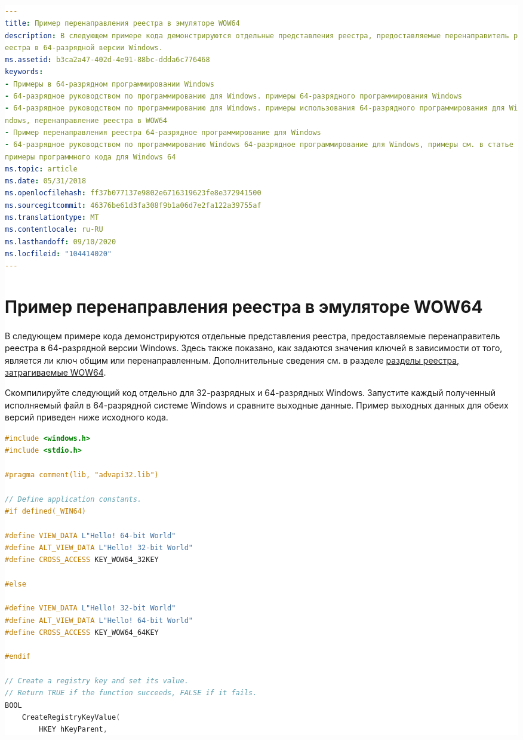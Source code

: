 ```yaml
---
title: Пример перенаправления реестра в эмуляторе WOW64
description: В следующем примере кода демонстрируются отдельные представления реестра, предоставляемые перенаправитель реестра в 64-разрядной версии Windows.
ms.assetid: b3ca2a47-402d-4e91-88bc-ddda6c776468
keywords:
- Примеры в 64-разрядном программировании Windows
- 64-разрядное руководством по программированию для Windows. примеры 64-разрядного программирования Windows
- 64-разрядное руководством по программированию для Windows. примеры использования 64-разрядного программирования для Windows, перенаправление реестра в WOW64
- Пример перенаправления реестра 64-разрядное программирование для Windows
- 64-разрядное руководством по программированию Windows 64-разрядное программирование для Windows, примеры см. в статье примеры программного кода для Windows 64
ms.topic: article
ms.date: 05/31/2018
ms.openlocfilehash: ff37b077137e9802e6716319623fe8e372941500
ms.sourcegitcommit: 46376be61d3fa308f9b1a06d7e2fa122a39755af
ms.translationtype: MT
ms.contentlocale: ru-RU
ms.lasthandoff: 09/10/2020
ms.locfileid: "104414020"
---
```

# <a name="example-of-registry-redirection-on-wow64"></a>Пример перенаправления реестра в эмуляторе WOW64

В следующем примере кода демонстрируются отдельные представления реестра, предоставляемые перенаправитель реестра в 64-разрядной версии Windows. Здесь также показано, как задаются значения ключей в зависимости от того, является ли ключ общим или перенаправленным. Дополнительные сведения см. в разделе [разделы реестра, затрагиваемые WOW64](shared-registry-keys.md).

Скомпилируйте следующий код отдельно для 32-разрядных и 64-разрядных Windows. Запустите каждый полученный исполняемый файл в 64-разрядной системе Windows и сравните выходные данные. Пример выходных данных для обеих версий приведен ниже исходного кода.


```C++
#include <windows.h>
#include <stdio.h>

#pragma comment(lib, "advapi32.lib")

// Define application constants.
#if defined(_WIN64)

#define VIEW_DATA L"Hello! 64-bit World"
#define ALT_VIEW_DATA L"Hello! 32-bit World"
#define CROSS_ACCESS KEY_WOW64_32KEY

#else

#define VIEW_DATA L"Hello! 32-bit World"
#define ALT_VIEW_DATA L"Hello! 64-bit World"
#define CROSS_ACCESS KEY_WOW64_64KEY

#endif

// Create a registry key and set its value.
// Return TRUE if the function succeeds, FALSE if it fails.
BOOL
    CreateRegistryKeyValue(
        HKEY hKeyParent,
```
